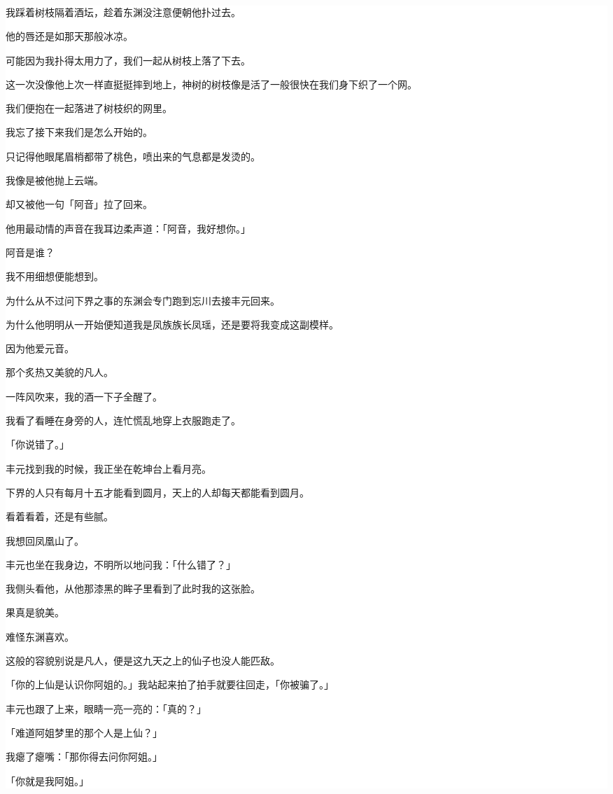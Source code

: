 我踩着树枝隔着酒坛，趁着东渊没注意便朝他扑过去。

他的唇还是如那天那般冰凉。

可能因为我扑得太用力了，我们一起从树枝上落了下去。

这一次没像他上次一样直挺挺摔到地上，神树的树枝像是活了一般很快在我们身下织了一个网。

我们便抱在一起落进了树枝织的网里。

我忘了接下来我们是怎么开始的。

只记得他眼尾眉梢都带了桃色，喷出来的气息都是发烫的。

我像是被他抛上云端。

却又被他一句「阿音」拉了回来。

他用最动情的声音在我耳边柔声道：「阿音，我好想你。」

阿音是谁？

我不用细想便能想到。

为什么从不过问下界之事的东渊会专门跑到忘川去接丰元回来。

为什么他明明从一开始便知道我是凤族族长凤瑶，还是要将我变成这副模样。

因为他爱元音。

那个炙热又美貌的凡人。

一阵风吹来，我的酒一下子全醒了。

我看了看睡在身旁的人，连忙慌乱地穿上衣服跑走了。

「你说错了。」

丰元找到我的时候，我正坐在乾坤台上看月亮。

下界的人只有每月十五才能看到圆月，天上的人却每天都能看到圆月。

看着看着，还是有些腻。

我想回凤凰山了。

丰元也坐在我身边，不明所以地问我：「什么错了？」

我侧头看他，从他那漆黑的眸子里看到了此时我的这张脸。

果真是貌美。

难怪东渊喜欢。

这般的容貌别说是凡人，便是这九天之上的仙子也没人能匹敌。

「你的上仙是认识你阿姐的。」我站起来拍了拍手就要往回走，「你被骗了。」

丰元也跟了上来，眼睛一亮一亮的：「真的？」

「难道阿姐梦里的那个人是上仙？」

我瘪了瘪嘴：「那你得去问你阿姐。」

「你就是我阿姐。」
